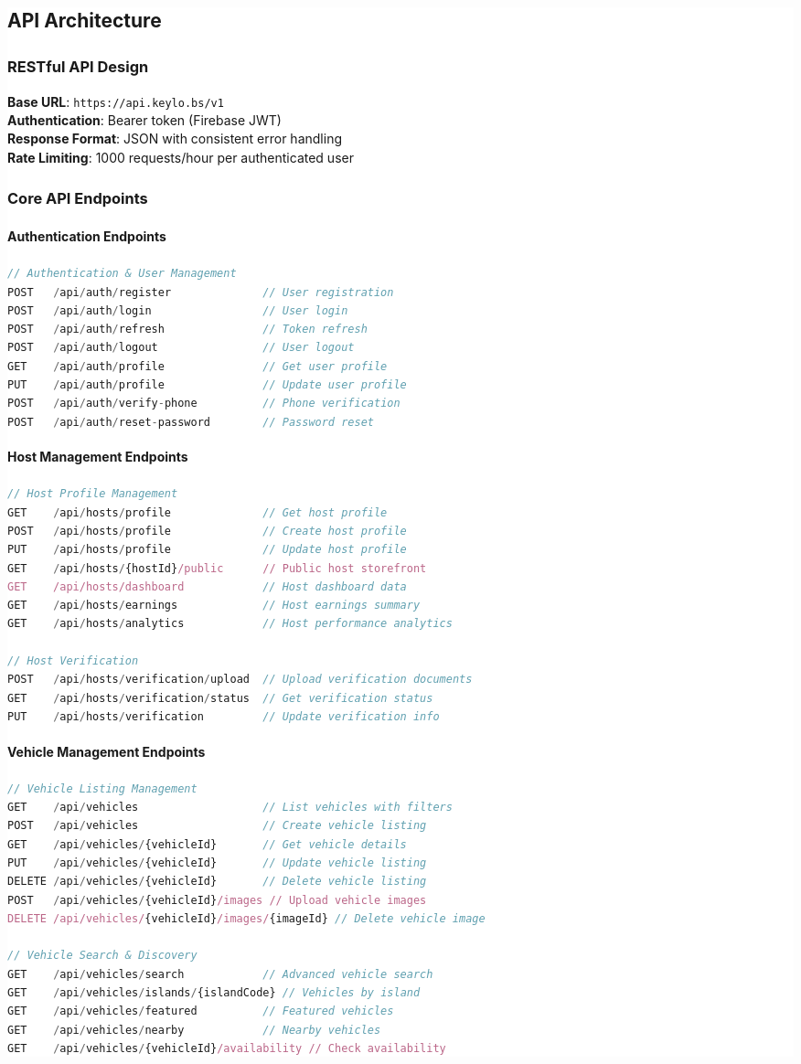 
## API Architecture

### RESTful API Design

**Base URL**: `https://api.keylo.bs/v1`  
**Authentication**: Bearer token (Firebase JWT)  
**Response Format**: JSON with consistent error handling  
**Rate Limiting**: 1000 requests/hour per authenticated user

### Core API Endpoints

#### Authentication Endpoints

```typescript
// Authentication & User Management
POST   /api/auth/register              // User registration
POST   /api/auth/login                 // User login
POST   /api/auth/refresh               // Token refresh
POST   /api/auth/logout                // User logout
GET    /api/auth/profile               // Get user profile
PUT    /api/auth/profile               // Update user profile
POST   /api/auth/verify-phone          // Phone verification
POST   /api/auth/reset-password        // Password reset
```

#### Host Management Endpoints

```typescript
// Host Profile Management
GET    /api/hosts/profile              // Get host profile
POST   /api/hosts/profile              // Create host profile
PUT    /api/hosts/profile              // Update host profile
GET    /api/hosts/{hostId}/public      // Public host storefront
GET    /api/hosts/dashboard            // Host dashboard data
GET    /api/hosts/earnings             // Host earnings summary
GET    /api/hosts/analytics            // Host performance analytics

// Host Verification
POST   /api/hosts/verification/upload  // Upload verification documents
GET    /api/hosts/verification/status  // Get verification status
PUT    /api/hosts/verification         // Update verification info
```

#### Vehicle Management Endpoints

```typescript
// Vehicle Listing Management
GET    /api/vehicles                   // List vehicles with filters
POST   /api/vehicles                   // Create vehicle listing
GET    /api/vehicles/{vehicleId}       // Get vehicle details
PUT    /api/vehicles/{vehicleId}       // Update vehicle listing
DELETE /api/vehicles/{vehicleId}       // Delete vehicle listing
POST   /api/vehicles/{vehicleId}/images // Upload vehicle images
DELETE /api/vehicles/{vehicleId}/images/{imageId} // Delete vehicle image

// Vehicle Search & Discovery
GET    /api/vehicles/search            // Advanced vehicle search
GET    /api/vehicles/islands/{islandCode} // Vehicles by island
GET    /api/vehicles/featured          // Featured vehicles
GET    /api/vehicles/nearby            // Nearby vehicles
GET    /api/vehicles/{vehicleId}/availability // Check availability
```
